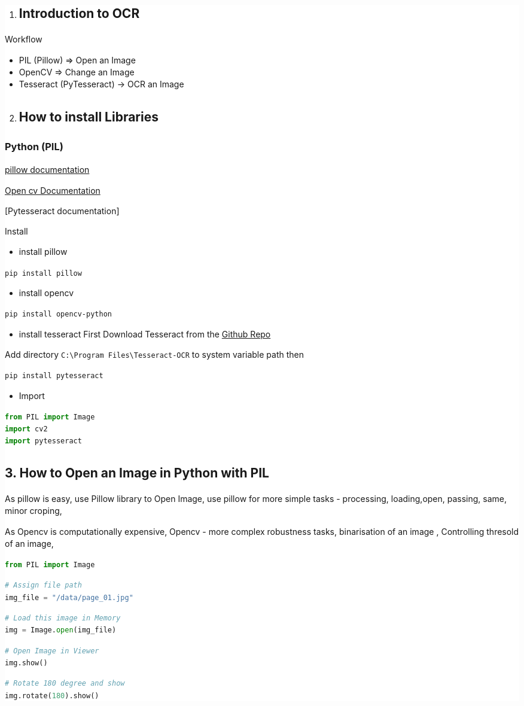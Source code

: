
1. ## Introduction to OCR
Workflow

- PIL (Pillow) => Open an Image
- OpenCV => Change an Image
- Tesseract (PyTesseract) -> OCR an Image

2. ## How to install Libraries

### Python (PIL)
[pillow documentation ](https://pillow.readthedocs.io/en/stable/)

[Open cv Documentation](https://pypi.org/project/opencv-python/#documentation-for-opencv-python)

[Pytesseract documentation]

Install
- install pillow
```
pip install pillow
```

- install opencv
```
pip install opencv-python
```

- install tesseract
First Download Tesseract from the [Github Repo](https://github.com/UB-Mannheim/tesseract/wiki) 

Add directory `C:\Program Files\Tesseract-OCR` to system variable path
then

```
pip install pytesseract
```

- Import
```py
from PIL import Image
import cv2
import pytesseract
```

## 3. How to Open an Image in Python with PIL

As pillow is easy, use Pillow library to Open Image, 
use pillow for more simple tasks - processing, loading,open, passing, same, minor croping,

As Opencv is computationally expensive, Opencv - more complex robustness tasks, binarisation of an image , Controlling thresold of an image, 

```python
from PIL import Image
```
```python
# Assign file path
img_file = "/data/page_01.jpg"
```
```py
# Load this image in Memory
img = Image.open(img_file)
```
```py
# Open Image in Viewer
img.show()
```
```py
# Rotate 180 degree and show
img.rotate(180).show()
```
```py
```